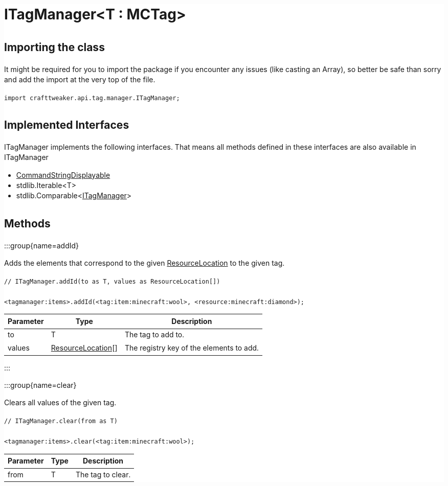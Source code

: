 # ITagManager&LT;T : MCTag&GT;

## Importing the class

It might be required for you to import the package if you encounter any issues (like casting an Array), so better be safe than sorry and add the import at the very top of the file.
```zenscript
import crafttweaker.api.tag.manager.ITagManager;
```


## Implemented Interfaces
ITagManager implements the following interfaces. That means all methods defined in these interfaces are also available in ITagManager

- [CommandStringDisplayable](/vanilla/api/bracket/CommandStringDisplayable)
- stdlib.Iterable&lt;T&gt;
- stdlib.Comparable&lt;[ITagManager](/vanilla/api/tag/manager/ITagManager)&gt;

## Methods

:::group{name=addId}

Adds the elements that correspond to the given [ResourceLocation](/vanilla/api/resource/ResourceLocation) to the given tag.

```zenscript
// ITagManager.addId(to as T, values as ResourceLocation[])

<tagmanager:items>.addId(<tag:item:minecraft:wool>, <resource:minecraft:diamond>);
```

| Parameter |                             Type                             |               Description                |
|-----------|--------------------------------------------------------------|------------------------------------------|
| to        | T                                                            | The tag to add to.                       |
| values    | [ResourceLocation](/vanilla/api/resource/ResourceLocation)[] | The registry key of the elements to add. |


:::

:::group{name=clear}

Clears all values of the given tag.

```zenscript
// ITagManager.clear(from as T)

<tagmanager:items>.clear(<tag:item:minecraft:wool>);
```

| Parameter | Type |    Description    |
|-----------|------|-------------------|
| from      | T    | The tag to clear. |
